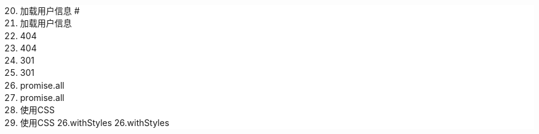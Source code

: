 20. 加载用户信息 #
20. 加载用户信息
21. 404
21. 404
22. 301
22. 301
23. promise.all
23. promise.all
24. 使用CSS
24. 使用CSS
26.withStyles
26.withStyles